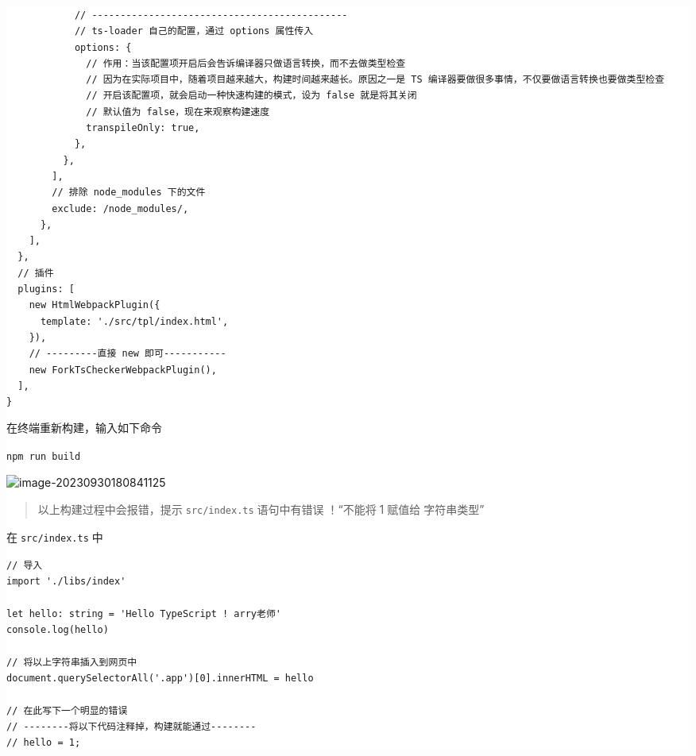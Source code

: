 ```tsx
            // ---------------------------------------------
            // ts-loader 自己的配置，通过 options 属性传入
            options: {
              // 作用：当该配置项开启后会告诉编译器只做语言转换，而不去做类型检查
              // 因为在实际项目中，随着项目越来越大，构建时间越来越长。原因之一是 TS 编译器要做很多事情，不仅要做语言转换也要做类型检查
              // 开启该配置项，就会启动一种快速构建的模式，设为 false 就是将其关闭
              // 默认值为 false，现在来观察构建速度
              transpileOnly: true,
            },
          },
        ],
        // 排除 node_modules 下的文件
        exclude: /node_modules/,
      },
    ],
  },
  // 插件
  plugins: [
    new HtmlWebpackPlugin({
      template: './src/tpl/index.html',
    }),
    // ---------直接 new 即可-----------
    new ForkTsCheckerWebpackPlugin(),
  ],
}
```

在终端重新构建，输入如下命令

```shell
npm run build
```

![image-20230930180841125](https://www.arryblog.com/assets/img/image-20230930180841125.a510628d.png)

> 以上构建过程中会报错，提示 `src/index.ts` 语句中有错误 ！“不能将 1 赋值给 字符串类型”

在 `src/index.ts` 中

```tsx
// 导入
import './libs/index'

let hello: string = 'Hello TypeScript ! arry老师'
console.log(hello)

// 将以上字符串插入到网页中
document.querySelectorAll('.app')[0].innerHTML = hello

// 在此写下一个明显的错误
// --------将以下代码注释掉，构建就能通过--------
// hello = 1;
```
